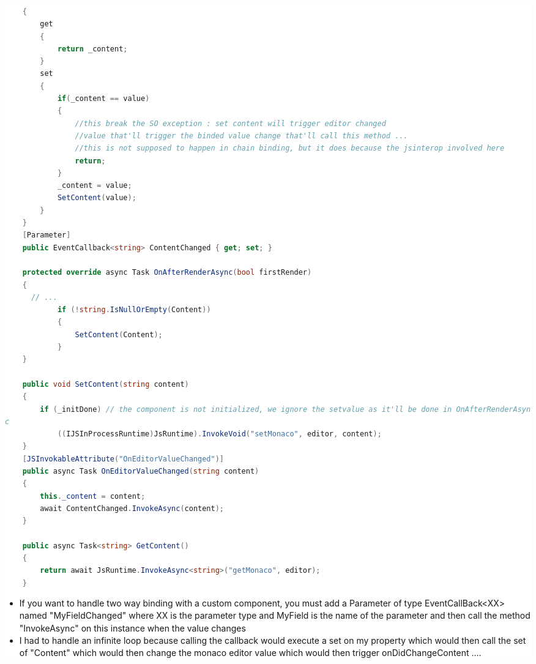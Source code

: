 ```cs
    {
        get
        {
            return _content;
        }
        set
        {
            if(_content == value)
            {
                //this break the SO exception : set content will trigger editor changed 
                //value that'll trigger the binded value change that'll call this method ...
                //this is not supposed to happen in chain binding, but it does because the jsinterop involved here 
                return;
            }
            _content = value;
            SetContent(value);
        }
    }
    [Parameter]
    public EventCallback<string> ContentChanged { get; set; }

    protected override async Task OnAfterRenderAsync(bool firstRender)
    {
      // ...
            if (!string.IsNullOrEmpty(Content))
            {
                SetContent(Content);
            }
    }

    public void SetContent(string content)
    {
        if (_initDone) // the component is not initialized, we ignore the setvalue as it'll be done in OnAfterRenderAsync
            ((IJSInProcessRuntime)JsRuntime).InvokeVoid("setMonaco", editor, content);
    }
    [JSInvokableAttribute("OnEditorValueChanged")]
    public async Task OnEditorValueChanged(string content)
    {
        this._content = content;
        await ContentChanged.InvokeAsync(content);
    }

    public async Task<string> GetContent()
    {
        return await JsRuntime.InvokeAsync<string>("getMonaco", editor);
    }
```

- If you want to handle two way binding with a custom component, you must add a Parameter of type EventCallBack&lt;XX&gt; named "MyFieldChanged" where XX is the parameter type and MyField is the name of the parameter and then call the method "InvokeAsync" on this instance when the value changes
- I had to handle an infinite loop because calling the callback would execute a set on my property which would then call the set of "Content" which would then change the monaco editor value which would then trigger onDidChangeContent ....
